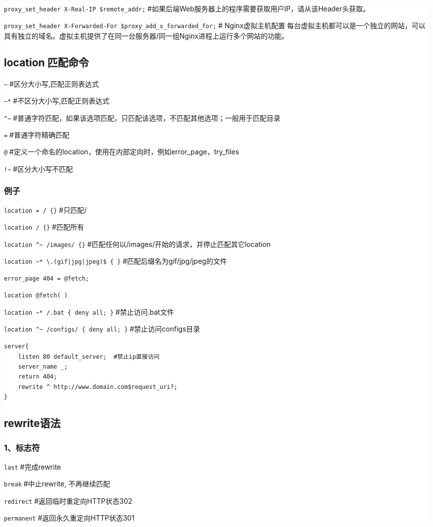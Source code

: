 `proxy_set_header X-Real-IP $remote_addr;` #如果后端Web服务器上的程序需要获取用户IP，请从该Header头获取。

`proxy_set_header X-Forwarded-For $proxy_add_x_forwarded_for;` # Nginx虚拟主机配置 每台虚拟主机都可以是一个独立的网站，可以具有独立的域名。虚拟主机提供了在同一台服务器/同一组Nginx进程上运行多个网站的功能。



## location 匹配命令

`~`   #区分大小写,匹配正则表达式

`~*`  #不区分大小写,匹配正则表达式

`^~`  #普通字符匹配，如果该选项匹配，只匹配该选项，不匹配其他选项；一般用于匹配目录

`=`   #普通字符精确匹配

`@`  #定义一个命名的location，使用在内部定向时，例如error_page，try_files

`!~`  #区分大小写不匹配
 
 
### 例子

`location = / {}`  #只匹配/

`location / {}`   #匹配所有

`location ^~ /images/ {}` #匹配任何以/images/开始的请求，并停止匹配其它location

`location ~* \.(gif|jpg|jpeg)$ { }`  #匹配后缀名为gif/jpg/jpeg的文件

`error_page 404 = @fetch;`

`location @fetch( )` 

`location ~* /.bat { deny all; }` #禁止访问.bat文件

`location ^~ /configs/ { deny all; }`  #禁止访问configs目录

```
server{ 
    listen 80 default_server;  #禁止ip直接访问
    server_name _;
    return 404;
    rewrite ^ http://www.domain.com$request_uri?;
}
```

## rewrite语法
 
### 1、标志符

`last`  #完成rewrite

`break`  #中止rewrite, 不再继续匹配

`redirect` #返回临时重定向HTTP状态302

`permanent` #返回永久重定向HTTP状态301
 